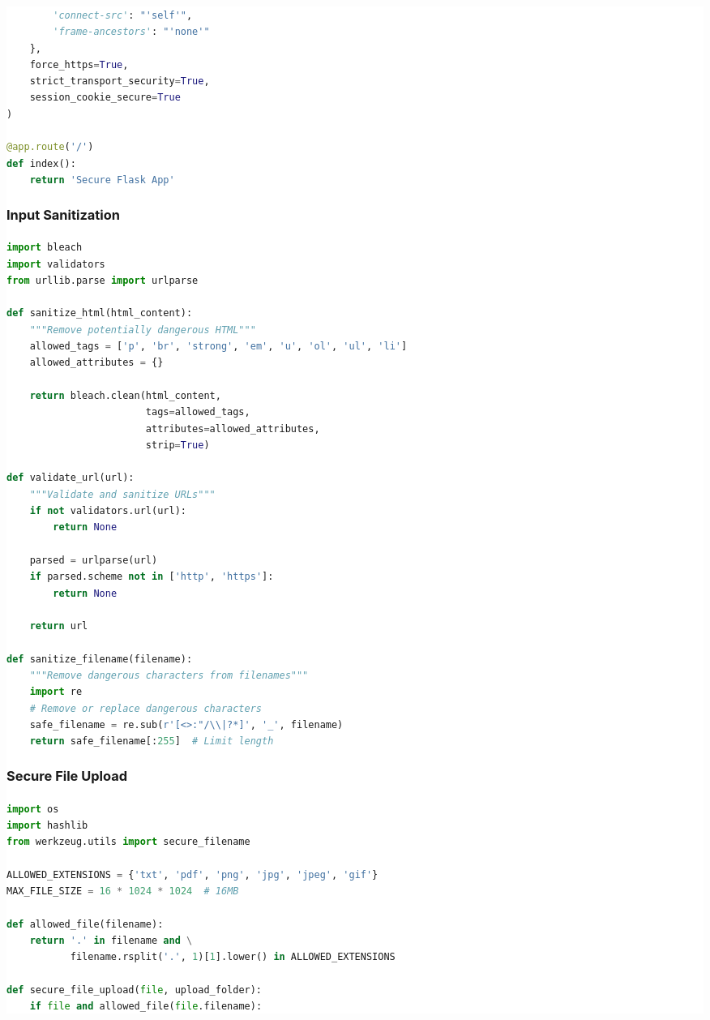 ```python
        'connect-src': "'self'",
        'frame-ancestors': "'none'"
    },
    force_https=True,
    strict_transport_security=True,
    session_cookie_secure=True
)

@app.route('/')
def index():
    return 'Secure Flask App'
```

### Input Sanitization
```python
import bleach
import validators
from urllib.parse import urlparse

def sanitize_html(html_content):
    """Remove potentially dangerous HTML"""
    allowed_tags = ['p', 'br', 'strong', 'em', 'u', 'ol', 'ul', 'li']
    allowed_attributes = {}
    
    return bleach.clean(html_content, 
                        tags=allowed_tags, 
                        attributes=allowed_attributes,
                        strip=True)

def validate_url(url):
    """Validate and sanitize URLs"""
    if not validators.url(url):
        return None
    
    parsed = urlparse(url)
    if parsed.scheme not in ['http', 'https']:
        return None
    
    return url

def sanitize_filename(filename):
    """Remove dangerous characters from filenames"""
    import re
    # Remove or replace dangerous characters
    safe_filename = re.sub(r'[<>:"/\\|?*]', '_', filename)
    return safe_filename[:255]  # Limit length
```

### Secure File Upload
```python
import os
import hashlib
from werkzeug.utils import secure_filename

ALLOWED_EXTENSIONS = {'txt', 'pdf', 'png', 'jpg', 'jpeg', 'gif'}
MAX_FILE_SIZE = 16 * 1024 * 1024  # 16MB

def allowed_file(filename):
    return '.' in filename and \
           filename.rsplit('.', 1)[1].lower() in ALLOWED_EXTENSIONS

def secure_file_upload(file, upload_folder):
    if file and allowed_file(file.filename):
```